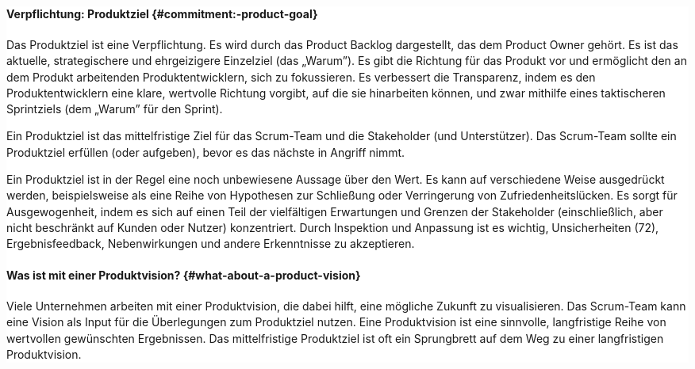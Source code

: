 #### Verpflichtung: Produktziel {#commitment:-product-goal}

Das Produktziel ist eine Verpflichtung. Es wird durch das Product Backlog dargestellt, das dem Product Owner gehört. Es ist das aktuelle, strategischere und ehrgeizigere Einzelziel (das „Warum”). Es gibt die Richtung für das Produkt vor und ermöglicht den an dem Produkt arbeitenden Produktentwicklern, sich zu fokussieren. Es verbessert die Transparenz, indem es den Produktentwicklern eine klare, wertvolle Richtung vorgibt, auf die sie hinarbeiten können, und zwar mithilfe eines taktischeren Sprintziels (dem „Warum” für den Sprint).

Ein Produktziel ist das mittelfristige Ziel für das Scrum-Team und die Stakeholder (und Unterstützer). Das Scrum-Team sollte ein Produktziel erfüllen (oder aufgeben), bevor es das nächste in Angriff nimmt.

Ein Produktziel ist in der Regel eine noch unbewiesene Aussage über den Wert. Es kann auf verschiedene Weise ausgedrückt werden, beispielsweise als eine Reihe von Hypothesen zur Schließung oder Verringerung von Zufriedenheitslücken. Es sorgt für Ausgewogenheit, indem es sich auf einen Teil der vielfältigen Erwartungen und Grenzen der Stakeholder (einschließlich, aber nicht beschränkt auf Kunden oder Nutzer) konzentriert. Durch Inspektion und Anpassung ist es wichtig, Unsicherheiten (72), Ergebnisfeedback, Nebenwirkungen und andere Erkenntnisse zu akzeptieren.

#### Was ist mit einer Produktvision? {#what-about-a-product-vision}

Viele Unternehmen arbeiten mit einer Produktvision, die dabei hilft, eine mögliche Zukunft zu visualisieren. Das Scrum-Team kann eine Vision als Input für die Überlegungen zum Produktziel nutzen. Eine Produktvision ist eine sinnvolle, langfristige Reihe von wertvollen gewünschten Ergebnissen. Das mittelfristige Produktziel ist oft ein Sprungbrett auf dem Weg zu einer langfristigen Produktvision.

